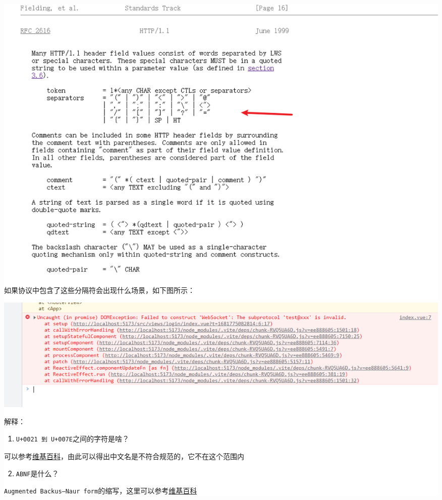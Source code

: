 ![image](./img/ws_separator.png)

如果协议中包含了这些分隔符会出现什么场景，如下图所示：

![image](./img/ws_separator_error.png)

解释：

1. `U+0021 到 U+007E`之间的字符是啥？

可以参考[维基百科](https://en.wikipedia.org/wiki/List_of_Unicode_characters)，由此可以得出中文名是不符合规范的，它不在这个范围内

2. `ABNF`是什么？

`Augmented Backus–Naur form`的缩写，这里可以参考[维基百科](https://en.wikipedia.org/wiki/Augmented_Backus%E2%80%93Naur_form)
